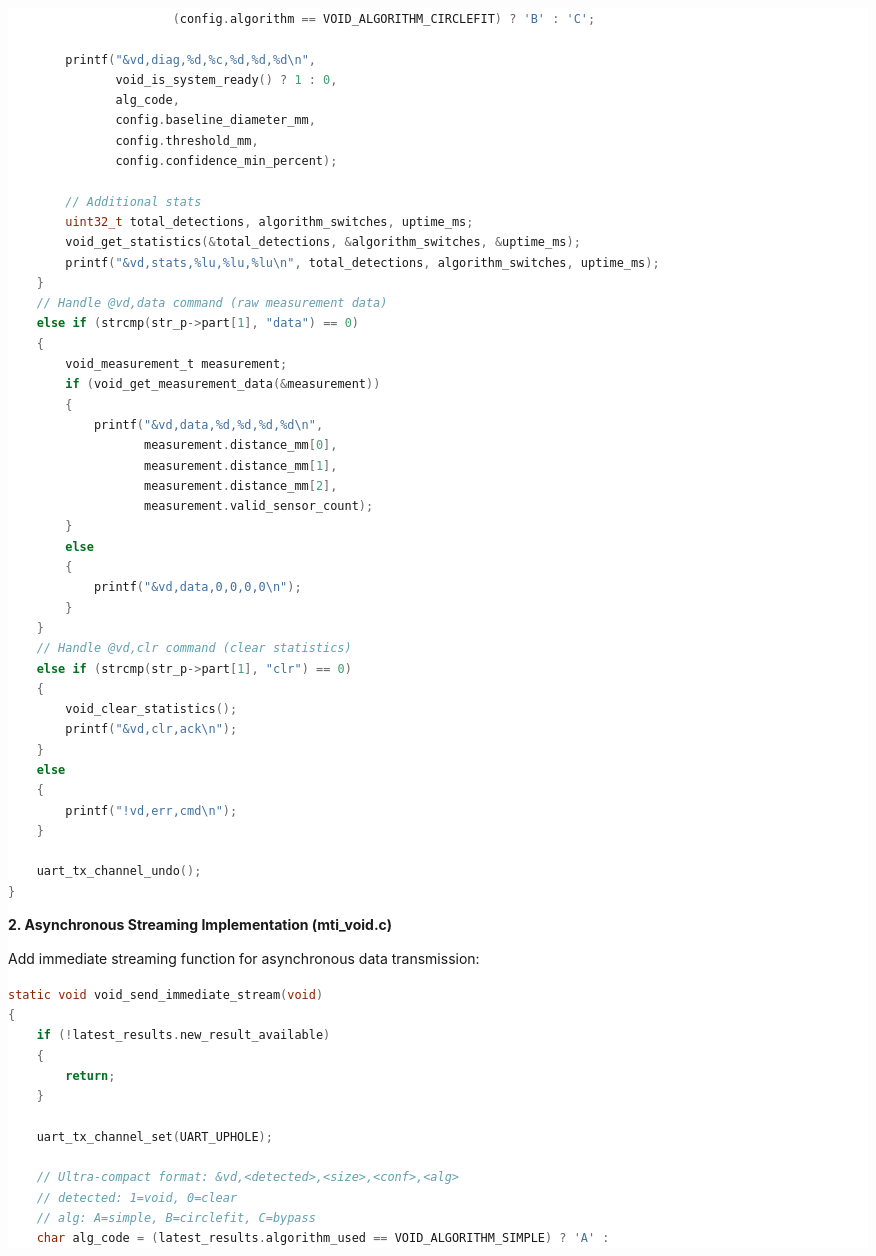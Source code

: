 ```c
                       (config.algorithm == VOID_ALGORITHM_CIRCLEFIT) ? 'B' : 'C';

        printf("&vd,diag,%d,%c,%d,%d,%d\n", 
               void_is_system_ready() ? 1 : 0,
               alg_code,
               config.baseline_diameter_mm,
               config.threshold_mm,
               config.confidence_min_percent);

        // Additional stats
        uint32_t total_detections, algorithm_switches, uptime_ms;
        void_get_statistics(&total_detections, &algorithm_switches, &uptime_ms);
        printf("&vd,stats,%lu,%lu,%lu\n", total_detections, algorithm_switches, uptime_ms);
    }
    // Handle @vd,data command (raw measurement data)
    else if (strcmp(str_p->part[1], "data") == 0)
    {
        void_measurement_t measurement;
        if (void_get_measurement_data(&measurement))
        {
            printf("&vd,data,%d,%d,%d,%d\n", 
                   measurement.distance_mm[0], 
                   measurement.distance_mm[1], 
                   measurement.distance_mm[2], 
                   measurement.valid_sensor_count);
        }
        else
        {
            printf("&vd,data,0,0,0,0\n");
        }
    }
    // Handle @vd,clr command (clear statistics)
    else if (strcmp(str_p->part[1], "clr") == 0)
    {
        void_clear_statistics();
        printf("&vd,clr,ack\n");
    }
    else
    {
        printf("!vd,err,cmd\n");
    }

    uart_tx_channel_undo();
}
```

**2. Asynchronous Streaming Implementation (mti_void.c)**

Add immediate streaming function for asynchronous data transmission:

```c
static void void_send_immediate_stream(void)
{
    if (!latest_results.new_result_available)
    {
        return;
    }

    uart_tx_channel_set(UART_UPHOLE);

    // Ultra-compact format: &vd,<detected>,<size>,<conf>,<alg>
    // detected: 1=void, 0=clear
    // alg: A=simple, B=circlefit, C=bypass
    char alg_code = (latest_results.algorithm_used == VOID_ALGORITHM_SIMPLE) ? 'A' :
```